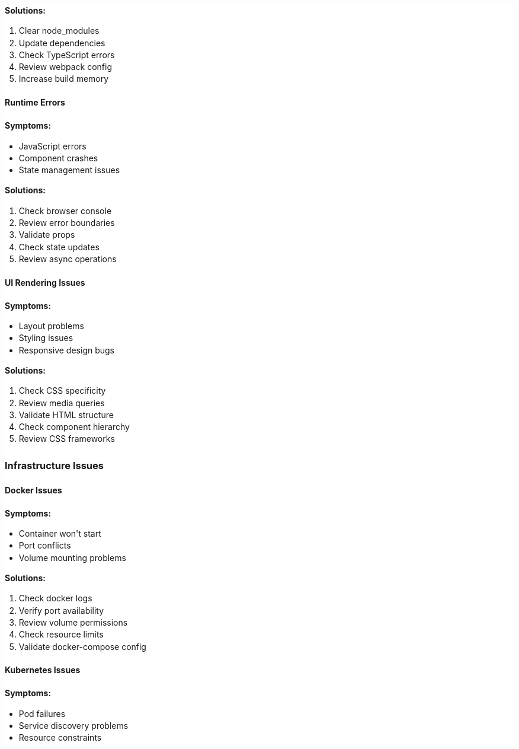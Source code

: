 **Solutions:**
1. Clear node_modules
2. Update dependencies
3. Check TypeScript errors
4. Review webpack config
5. Increase build memory

#### Runtime Errors
**Symptoms:**
- JavaScript errors
- Component crashes
- State management issues

**Solutions:**
1. Check browser console
2. Review error boundaries
3. Validate props
4. Check state updates
5. Review async operations

#### UI Rendering Issues
**Symptoms:**
- Layout problems
- Styling issues
- Responsive design bugs

**Solutions:**
1. Check CSS specificity
2. Review media queries
3. Validate HTML structure
4. Check component hierarchy
5. Review CSS frameworks

### Infrastructure Issues

#### Docker Issues
**Symptoms:**
- Container won't start
- Port conflicts
- Volume mounting problems

**Solutions:**
1. Check docker logs
2. Verify port availability
3. Review volume permissions
4. Check resource limits
5. Validate docker-compose config

#### Kubernetes Issues
**Symptoms:**
- Pod failures
- Service discovery problems
- Resource constraints
